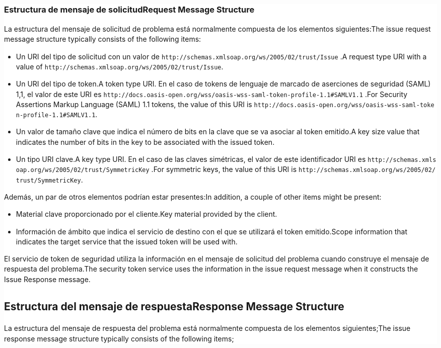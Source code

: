 ### <a name="request-message-structure"></a><span data-ttu-id="0cd8a-112">Estructura de mensaje de solicitud</span><span class="sxs-lookup"><span data-stu-id="0cd8a-112">Request Message Structure</span></span>  

 <span data-ttu-id="0cd8a-113">La estructura del mensaje de solicitud de problema está normalmente compuesta de los elementos siguientes:</span><span class="sxs-lookup"><span data-stu-id="0cd8a-113">The issue request message structure typically consists of the following items:</span></span>  
  
- <span data-ttu-id="0cd8a-114">Un URI del tipo de solicitud con un valor de `http://schemas.xmlsoap.org/ws/2005/02/trust/Issue` .</span><span class="sxs-lookup"><span data-stu-id="0cd8a-114">A request type URI with a value of `http://schemas.xmlsoap.org/ws/2005/02/trust/Issue`.</span></span>
  
- <span data-ttu-id="0cd8a-115">Un URI del tipo de token.</span><span class="sxs-lookup"><span data-stu-id="0cd8a-115">A token type URI.</span></span> <span data-ttu-id="0cd8a-116">En el caso de tokens de lenguaje de marcado de aserciones de seguridad (SAML) 1,1, el valor de este URI es `http://docs.oasis-open.org/wss/oasis-wss-saml-token-profile-1.1#SAMLV1.1` .</span><span class="sxs-lookup"><span data-stu-id="0cd8a-116">For Security Assertions Markup Language (SAML) 1.1 tokens, the value of this URI is `http://docs.oasis-open.org/wss/oasis-wss-saml-token-profile-1.1#SAMLV1.1`.</span></span>  
  
- <span data-ttu-id="0cd8a-117">Un valor de tamaño clave que indica el número de bits en la clave que se va asociar al token emitido.</span><span class="sxs-lookup"><span data-stu-id="0cd8a-117">A key size value that indicates the number of bits in the key to be associated with the issued token.</span></span>  
  
- <span data-ttu-id="0cd8a-118">Un tipo URI clave.</span><span class="sxs-lookup"><span data-stu-id="0cd8a-118">A key type URI.</span></span> <span data-ttu-id="0cd8a-119">En el caso de las claves simétricas, el valor de este identificador URI es `http://schemas.xmlsoap.org/ws/2005/02/trust/SymmetricKey` .</span><span class="sxs-lookup"><span data-stu-id="0cd8a-119">For symmetric keys, the value of this URI is `http://schemas.xmlsoap.org/ws/2005/02/trust/SymmetricKey`.</span></span>  
  
 <span data-ttu-id="0cd8a-120">Además, un par de otros elementos podrían estar presentes:</span><span class="sxs-lookup"><span data-stu-id="0cd8a-120">In addition, a couple of other items might be present:</span></span>  
  
- <span data-ttu-id="0cd8a-121">Material clave proporcionado por el cliente.</span><span class="sxs-lookup"><span data-stu-id="0cd8a-121">Key material provided by the client.</span></span>  
  
- <span data-ttu-id="0cd8a-122">Información de ámbito que indica el servicio de destino con el que se utilizará el token emitido.</span><span class="sxs-lookup"><span data-stu-id="0cd8a-122">Scope information that indicates the target service that the issued token will be used with.</span></span>  
  
 <span data-ttu-id="0cd8a-123">El servicio de token de seguridad utiliza la información en el mensaje de solicitud del problema cuando construye el mensaje de respuesta del problema.</span><span class="sxs-lookup"><span data-stu-id="0cd8a-123">The security token service uses the information in the issue request message when it constructs the Issue Response message.</span></span>  
  
## <a name="response-message-structure"></a><span data-ttu-id="0cd8a-124">Estructura del mensaje de respuesta</span><span class="sxs-lookup"><span data-stu-id="0cd8a-124">Response Message Structure</span></span>  

 <span data-ttu-id="0cd8a-125">La estructura del mensaje de respuesta del problema está normalmente compuesta de los elementos siguientes;</span><span class="sxs-lookup"><span data-stu-id="0cd8a-125">The issue response message structure typically consists of the following items;</span></span>  
  